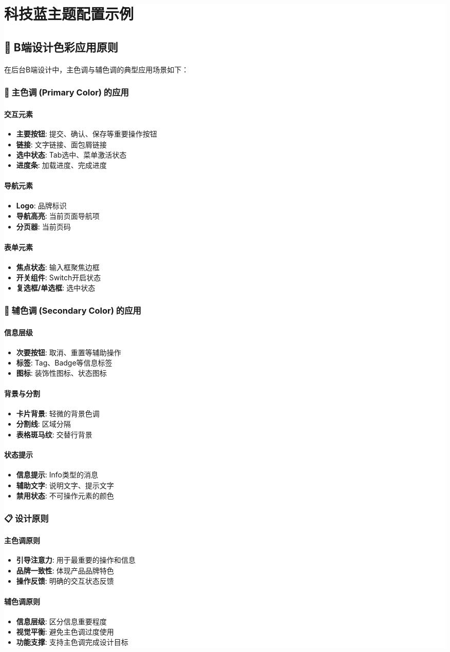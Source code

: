 # 科技蓝主题配置示例

## 🎨 B端设计色彩应用原则

在后台B端设计中，主色调与辅色调的典型应用场景如下：

### **🎯 主色调 (Primary Color) 的应用**

#### **交互元素**
- **主要按钮**: 提交、确认、保存等重要操作按钮
- **链接**: 文字链接、面包屑链接
- **选中状态**: Tab选中、菜单激活状态
- **进度条**: 加载进度、完成进度

#### **导航元素**
- **Logo**: 品牌标识
- **导航高亮**: 当前页面导航项
- **分页器**: 当前页码

#### **表单元素**
- **焦点状态**: 输入框聚焦边框
- **开关组件**: Switch开启状态
- **复选框/单选框**: 选中状态

### **🎨 辅色调 (Secondary Color) 的应用**

#### **信息层级**
- **次要按钮**: 取消、重置等辅助操作
- **标签**: Tag、Badge等信息标签
- **图标**: 装饰性图标、状态图标

#### **背景与分割**
- **卡片背景**: 轻微的背景色调
- **分割线**: 区域分隔
- **表格斑马纹**: 交替行背景

#### **状态提示**
- **信息提示**: Info类型的消息
- **辅助文字**: 说明文字、提示文字
- **禁用状态**: 不可操作元素的颜色

### **📋 设计原则**

#### **主色调原则**
- **引导注意力**: 用于最重要的操作和信息
- **品牌一致性**: 体现产品品牌特色
- **操作反馈**: 明确的交互状态反馈

#### **辅色调原则**
- **信息层级**: 区分信息重要程度
- **视觉平衡**: 避免主色调过度使用
- **功能支撑**: 支持主色调完成设计目标
